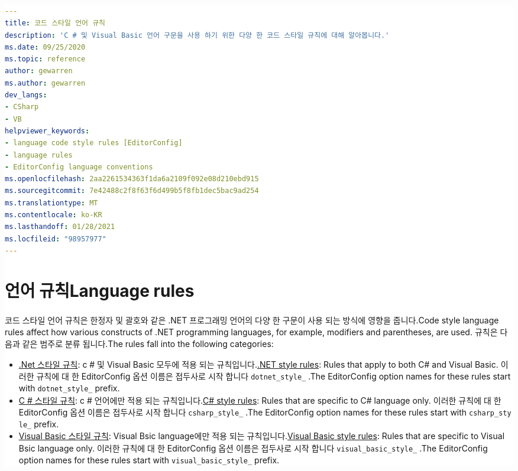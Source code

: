 ```yaml
---
title: 코드 스타일 언어 규칙
description: 'C # 및 Visual Basic 언어 구문을 사용 하기 위한 다양 한 코드 스타일 규칙에 대해 알아봅니다.'
ms.date: 09/25/2020
ms.topic: reference
author: gewarren
ms.author: gewarren
dev_langs:
- CSharp
- VB
helpviewer_keywords:
- language code style rules [EditorConfig]
- language rules
- EditorConfig language conventions
ms.openlocfilehash: 2aa2261534363f1da6a2109f092e08d210ebd915
ms.sourcegitcommit: 7e42488c2f8f63f6d499b5f8fb1dec5bac9ad254
ms.translationtype: MT
ms.contentlocale: ko-KR
ms.lasthandoff: 01/28/2021
ms.locfileid: "98957977"
---
```

# <a name="language-rules"></a><span data-ttu-id="e511d-103">언어 규칙</span><span class="sxs-lookup"><span data-stu-id="e511d-103">Language rules</span></span>

<span data-ttu-id="e511d-104">코드 스타일 언어 규칙은 한정자 및 괄호와 같은 .NET 프로그래밍 언어의 다양 한 구문이 사용 되는 방식에 영향을 줍니다.</span><span class="sxs-lookup"><span data-stu-id="e511d-104">Code style language rules affect how various constructs of .NET programming languages, for example, modifiers and parentheses, are used.</span></span> <span data-ttu-id="e511d-105">규칙은 다음과 같은 범주로 분류 됩니다.</span><span class="sxs-lookup"><span data-stu-id="e511d-105">The rules fall into the following categories:</span></span>

- <span data-ttu-id="e511d-106">[.Net 스타일 규칙](#net-style-rules): c # 및 Visual Basic 모두에 적용 되는 규칙입니다.</span><span class="sxs-lookup"><span data-stu-id="e511d-106">[.NET style rules](#net-style-rules): Rules that apply to both C# and Visual Basic.</span></span> <span data-ttu-id="e511d-107">이러한 규칙에 대 한 EditorConfig 옵션 이름은 접두사로 시작 합니다 `dotnet_style_` .</span><span class="sxs-lookup"><span data-stu-id="e511d-107">The EditorConfig option names for these rules start with `dotnet_style_` prefix.</span></span>
- <span data-ttu-id="e511d-108">[C # 스타일 규칙](#c-style-rules): c # 언어에만 적용 되는 규칙입니다.</span><span class="sxs-lookup"><span data-stu-id="e511d-108">[C# style rules](#c-style-rules): Rules that are specific to C# language only.</span></span> <span data-ttu-id="e511d-109">이러한 규칙에 대 한 EditorConfig 옵션 이름은 접두사로 시작 합니다 `csharp_style_` .</span><span class="sxs-lookup"><span data-stu-id="e511d-109">The EditorConfig option names for these rules start with `csharp_style_` prefix.</span></span>
- <span data-ttu-id="e511d-110">[Visual Basic 스타일 규칙](#visual-basic-style-rules): Visual Bsic language에만 적용 되는 규칙입니다.</span><span class="sxs-lookup"><span data-stu-id="e511d-110">[Visual Basic style rules](#visual-basic-style-rules): Rules that are specific to Visual Bsic language only.</span></span> <span data-ttu-id="e511d-111">이러한 규칙에 대 한 EditorConfig 옵션 이름은 접두사로 시작 합니다 `visual_basic_style_` .</span><span class="sxs-lookup"><span data-stu-id="e511d-111">The EditorConfig option names for these rules start with `visual_basic_style_` prefix.</span></span>
